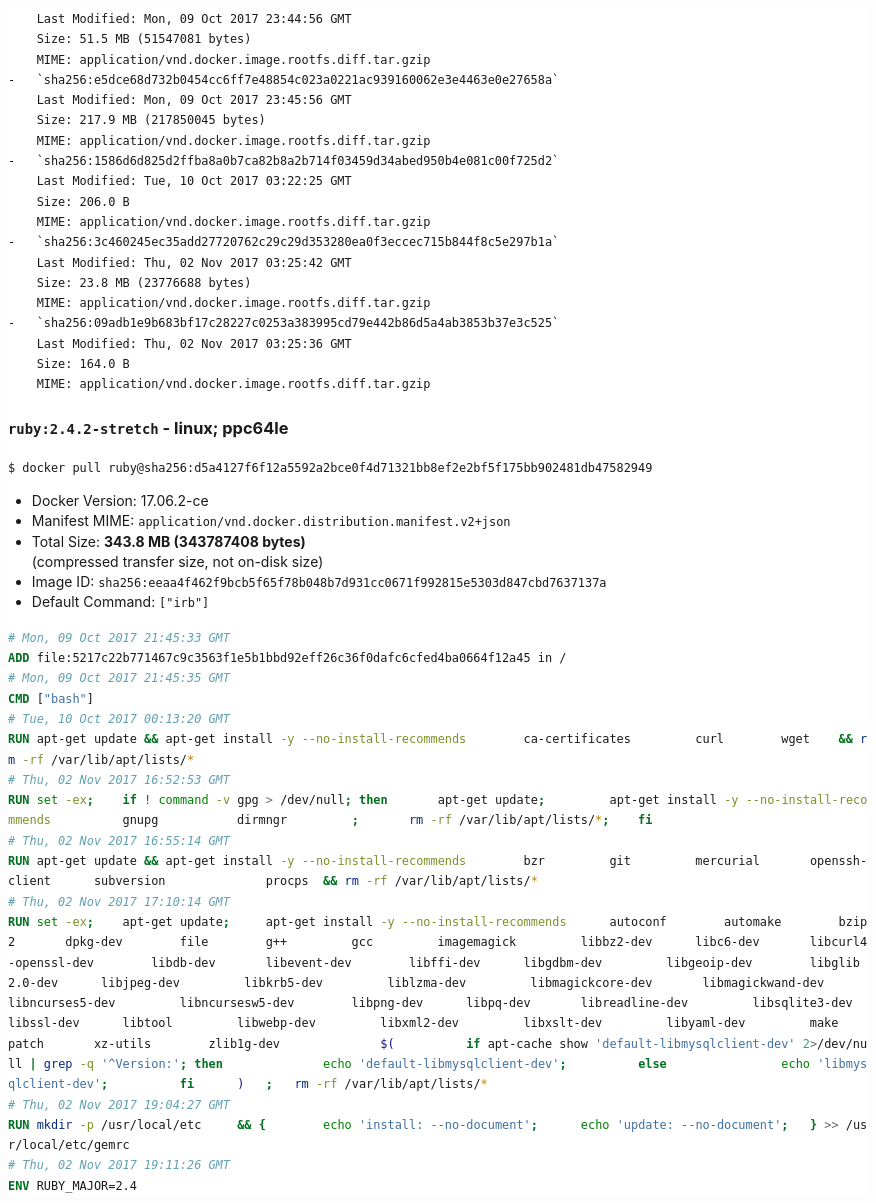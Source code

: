 		Last Modified: Mon, 09 Oct 2017 23:44:56 GMT  
		Size: 51.5 MB (51547081 bytes)  
		MIME: application/vnd.docker.image.rootfs.diff.tar.gzip
	-	`sha256:e5dce68d732b0454cc6ff7e48854c023a0221ac939160062e3e4463e0e27658a`  
		Last Modified: Mon, 09 Oct 2017 23:45:56 GMT  
		Size: 217.9 MB (217850045 bytes)  
		MIME: application/vnd.docker.image.rootfs.diff.tar.gzip
	-	`sha256:1586d6d825d2ffba8a0b7ca82b8a2b714f03459d34abed950b4e081c00f725d2`  
		Last Modified: Tue, 10 Oct 2017 03:22:25 GMT  
		Size: 206.0 B  
		MIME: application/vnd.docker.image.rootfs.diff.tar.gzip
	-	`sha256:3c460245ec35add27720762c29c29d353280ea0f3eccec715b844f8c5e297b1a`  
		Last Modified: Thu, 02 Nov 2017 03:25:42 GMT  
		Size: 23.8 MB (23776688 bytes)  
		MIME: application/vnd.docker.image.rootfs.diff.tar.gzip
	-	`sha256:09adb1e9b683bf17c28227c0253a383995cd79e442b86d5a4ab3853b37e3c525`  
		Last Modified: Thu, 02 Nov 2017 03:25:36 GMT  
		Size: 164.0 B  
		MIME: application/vnd.docker.image.rootfs.diff.tar.gzip

### `ruby:2.4.2-stretch` - linux; ppc64le

```console
$ docker pull ruby@sha256:d5a4127f6f12a5592a2bce0f4d71321bb8ef2e2bf5f175bb902481db47582949
```

-	Docker Version: 17.06.2-ce
-	Manifest MIME: `application/vnd.docker.distribution.manifest.v2+json`
-	Total Size: **343.8 MB (343787408 bytes)**  
	(compressed transfer size, not on-disk size)
-	Image ID: `sha256:eeaa4f462f9bcb5f65f78b048b7d931cc0671f992815e5303d847cbd7637137a`
-	Default Command: `["irb"]`

```dockerfile
# Mon, 09 Oct 2017 21:45:33 GMT
ADD file:5217c22b771467c9c3563f1e5b1bbd92eff26c36f0dafc6cfed4ba0664f12a45 in / 
# Mon, 09 Oct 2017 21:45:35 GMT
CMD ["bash"]
# Tue, 10 Oct 2017 00:13:20 GMT
RUN apt-get update && apt-get install -y --no-install-recommends 		ca-certificates 		curl 		wget 	&& rm -rf /var/lib/apt/lists/*
# Thu, 02 Nov 2017 16:52:53 GMT
RUN set -ex; 	if ! command -v gpg > /dev/null; then 		apt-get update; 		apt-get install -y --no-install-recommends 			gnupg 			dirmngr 		; 		rm -rf /var/lib/apt/lists/*; 	fi
# Thu, 02 Nov 2017 16:55:14 GMT
RUN apt-get update && apt-get install -y --no-install-recommends 		bzr 		git 		mercurial 		openssh-client 		subversion 				procps 	&& rm -rf /var/lib/apt/lists/*
# Thu, 02 Nov 2017 17:10:14 GMT
RUN set -ex; 	apt-get update; 	apt-get install -y --no-install-recommends 		autoconf 		automake 		bzip2 		dpkg-dev 		file 		g++ 		gcc 		imagemagick 		libbz2-dev 		libc6-dev 		libcurl4-openssl-dev 		libdb-dev 		libevent-dev 		libffi-dev 		libgdbm-dev 		libgeoip-dev 		libglib2.0-dev 		libjpeg-dev 		libkrb5-dev 		liblzma-dev 		libmagickcore-dev 		libmagickwand-dev 		libncurses5-dev 		libncursesw5-dev 		libpng-dev 		libpq-dev 		libreadline-dev 		libsqlite3-dev 		libssl-dev 		libtool 		libwebp-dev 		libxml2-dev 		libxslt-dev 		libyaml-dev 		make 		patch 		xz-utils 		zlib1g-dev 				$( 			if apt-cache show 'default-libmysqlclient-dev' 2>/dev/null | grep -q '^Version:'; then 				echo 'default-libmysqlclient-dev'; 			else 				echo 'libmysqlclient-dev'; 			fi 		) 	; 	rm -rf /var/lib/apt/lists/*
# Thu, 02 Nov 2017 19:04:27 GMT
RUN mkdir -p /usr/local/etc 	&& { 		echo 'install: --no-document'; 		echo 'update: --no-document'; 	} >> /usr/local/etc/gemrc
# Thu, 02 Nov 2017 19:11:26 GMT
ENV RUBY_MAJOR=2.4
```